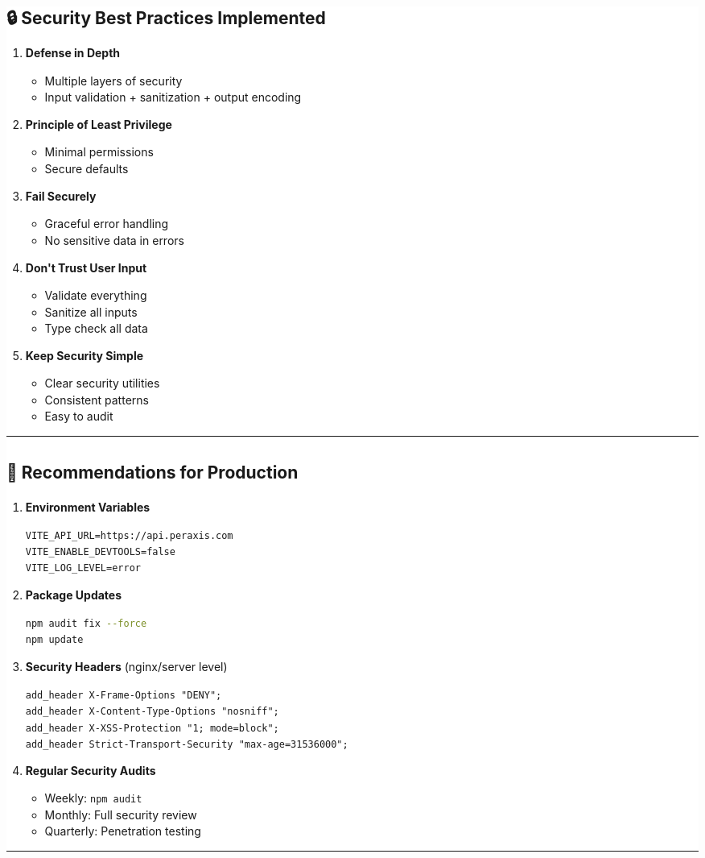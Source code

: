 
## 🔒 Security Best Practices Implemented

1. **Defense in Depth**
   - Multiple layers of security
   - Input validation + sanitization + output encoding

2. **Principle of Least Privilege**
   - Minimal permissions
   - Secure defaults

3. **Fail Securely**
   - Graceful error handling
   - No sensitive data in errors

4. **Don't Trust User Input**
   - Validate everything
   - Sanitize all inputs
   - Type check all data

5. **Keep Security Simple**
   - Clear security utilities
   - Consistent patterns
   - Easy to audit

---

## 📝 Recommendations for Production

1. **Environment Variables**
   ```env
   VITE_API_URL=https://api.peraxis.com
   VITE_ENABLE_DEVTOOLS=false
   VITE_LOG_LEVEL=error
   ```

2. **Package Updates**
   ```bash
   npm audit fix --force
   npm update
   ```

3. **Security Headers** (nginx/server level)
   ```nginx
   add_header X-Frame-Options "DENY";
   add_header X-Content-Type-Options "nosniff";
   add_header X-XSS-Protection "1; mode=block";
   add_header Strict-Transport-Security "max-age=31536000";
   ```

4. **Regular Security Audits**
   - Weekly: `npm audit`
   - Monthly: Full security review
   - Quarterly: Penetration testing

---
